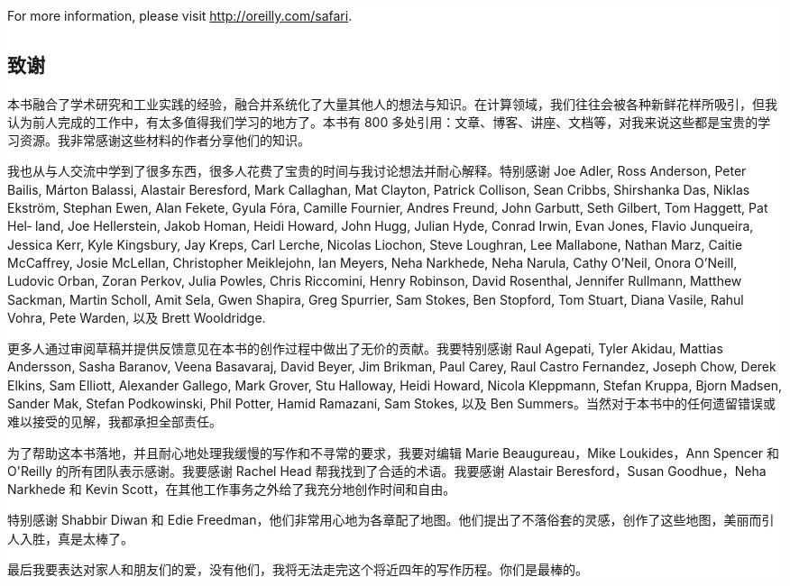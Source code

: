 For more information, please visit http://oreilly.com/safari.


## 致谢

本书融合了学术研究和工业实践的经验，融合并系统化了大量其他人的想法与知识。在计算领域，我们往往会被各种新鲜花样所吸引，但我认为前人完成的工作中，有太多值得我们学习的地方了。本书有 800 多处引用：文章、博客、讲座、文档等，对我来说这些都是宝贵的学习资源。我非常感谢这些材料的作者分享他们的知识。

我也从与人交流中学到了很多东西，很多人花费了宝贵的时间与我讨论想法并耐心解释。特别感谢 Joe Adler, Ross Anderson, Peter Bailis, Márton Balassi, Alastair Beresford, Mark Callaghan, Mat Clayton, Patrick Collison, Sean Cribbs, Shirshanka Das, Niklas Ekström, Stephan Ewen, Alan Fekete, Gyula Fóra, Camille Fournier, Andres Freund, John Garbutt, Seth Gilbert, Tom Haggett, Pat Hel‐ land, Joe Hellerstein, Jakob Homan, Heidi Howard, John Hugg, Julian Hyde, Conrad Irwin, Evan Jones, Flavio Junqueira, Jessica Kerr, Kyle Kingsbury, Jay Kreps, Carl Lerche, Nicolas Liochon, Steve Loughran, Lee Mallabone, Nathan Marz, Caitie McCaffrey, Josie McLellan, Christopher Meiklejohn, Ian Meyers, Neha Narkhede, Neha Narula, Cathy O’Neil, Onora O’Neill, Ludovic Orban, Zoran Perkov, Julia Powles, Chris Riccomini, Henry Robinson, David Rosenthal, Jennifer Rullmann, Matthew Sackman, Martin Scholl, Amit Sela, Gwen Shapira, Greg Spurrier, Sam Stokes, Ben Stopford, Tom Stuart, Diana Vasile, Rahul Vohra, Pete Warden, 以及 Brett Wooldridge.

更多人通过审阅草稿并提供反馈意见在本书的创作过程中做出了无价的贡献。我要特别感谢 Raul Agepati, Tyler Akidau, Mattias Andersson, Sasha Baranov, Veena Basavaraj, David Beyer, Jim Brikman, Paul Carey, Raul Castro Fernandez, Joseph Chow, Derek Elkins, Sam Elliott, Alexander Gallego, Mark Grover, Stu Halloway, Heidi Howard, Nicola Kleppmann, Stefan Kruppa, Bjorn Madsen, Sander Mak, Stefan Podkowinski, Phil Potter, Hamid Ramazani, Sam Stokes, 以及 Ben Summers。当然对于本书中的任何遗留错误或难以接受的见解，我都承担全部责任。

为了帮助这本书落地，并且耐心地处理我缓慢的写作和不寻常的要求，我要对编辑 Marie Beaugureau，Mike Loukides，Ann Spencer 和 O'Reilly 的所有团队表示感谢。我要感谢 Rachel Head 帮我找到了合适的术语。我要感谢 Alastair Beresford，Susan Goodhue，Neha Narkhede 和 Kevin Scott，在其他工作事务之外给了我充分地创作时间和自由。

特别感谢 Shabbir Diwan 和 Edie Freedman，他们非常用心地为各章配了地图。他们提出了不落俗套的灵感，创作了这些地图，美丽而引人入胜，真是太棒了。

最后我要表达对家人和朋友们的爱，没有他们，我将无法走完这个将近四年的写作历程。你们是最棒的。
